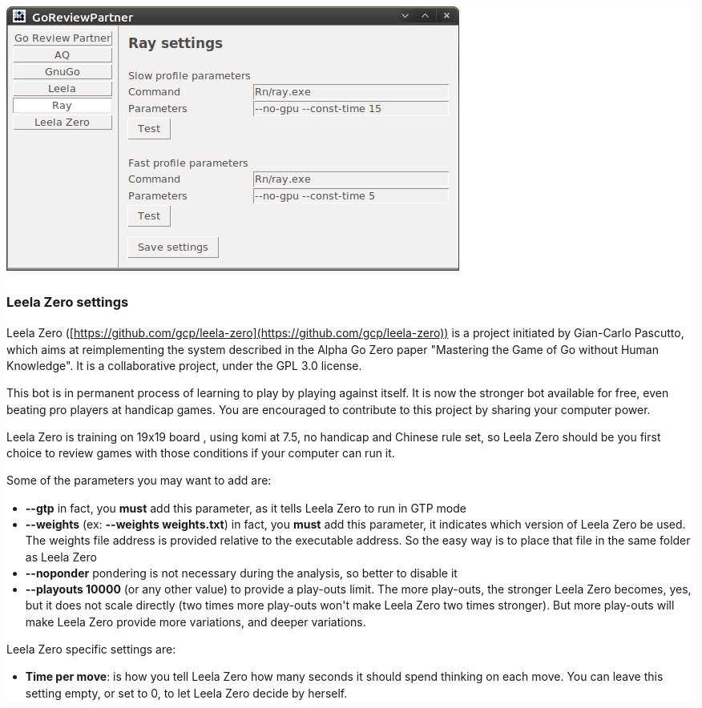 ![](img/ray_settings.png)

### Leela Zero settings

Leela Zero ([https://github.com/gcp/leela-zero](https://github.com/gcp/leela-zero)) is a project initiated by Gian-Carlo Pascutto, which aims at reimplementing the system described in the Alpha Go Zero paper "Mastering the Game of Go without Human Knowledge". It is a collaborative project, under the GPL 3.0 license.

This bot is in permanent process of learning to play by playing against itself. It is now the stronger bot available for free, even beating pro players at handicap games. You are encouraged to contribute to this project by sharing your computer power.

Leela Zero is training on 19x19 board , using komi at 7.5, no handicap and Chinese rule set, so Leela Zero should be you first choice to review games with those conditions if your computer can run it.

Some of the parameters you may want to add are:

+ **--gtp** in fact, you **must** add this parameter, as it tells Leela Zero to run in GTP mode
+ **--weights** (ex: **--weights weights.txt**) in fact, you **must** add this parameter, it indicates which version of Leela Zero be used. The weights file address is provided relative to the executable address. So the easy way is to place that file in the same folder as Leela Zero
+ **--noponder** pondering is not necessary during the analysis, so better to disable it
+ **--playouts 10000** (or any other value) to provide a play-outs limit. The more play-outs, the stronger Leela Zero becomes, yes, but it does not scale directly (two times more play-outs won't make Leela Zero two times stronger). But more play-outs will make Leela Zero provide more variations, and deeper variations.

Leela Zero specific settings are:

+ **Time per move**: is how you tell Leela Zero how many seconds it should spend thinking on each move. You can leave this setting empty, or set to 0, to let Leela Zero decide by herself.
